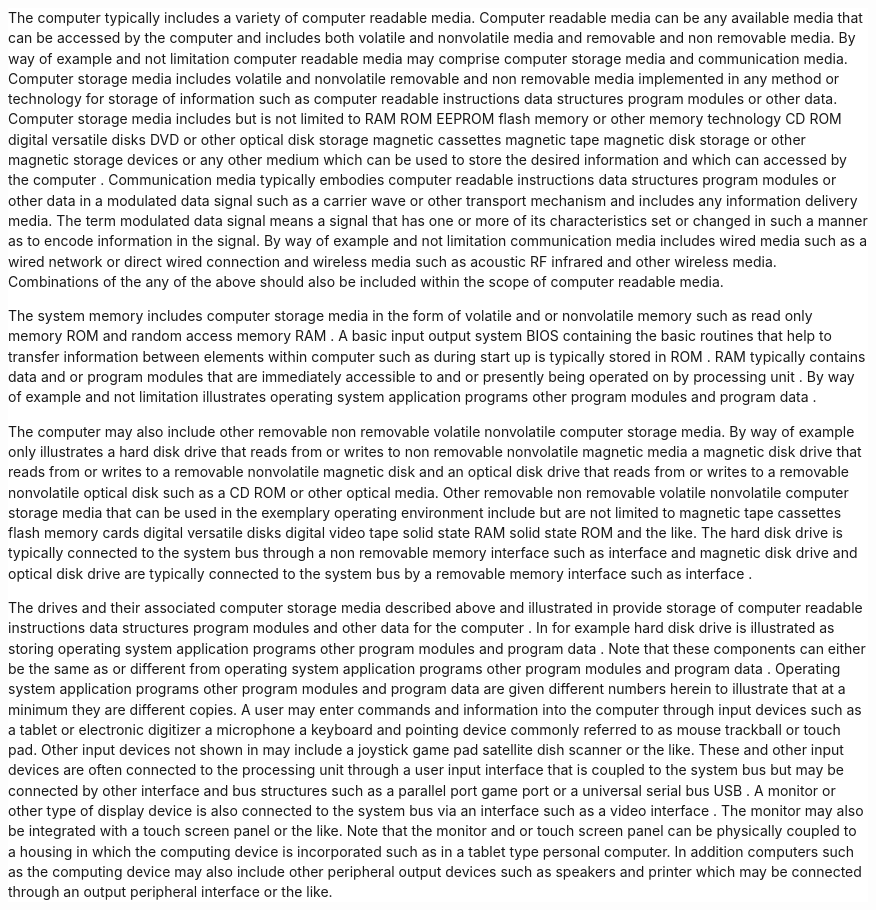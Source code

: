 The computer typically includes a variety of computer readable media. Computer readable media can be any available media that can be accessed by the computer and includes both volatile and nonvolatile media and removable and non removable media. By way of example and not limitation computer readable media may comprise computer storage media and communication media. Computer storage media includes volatile and nonvolatile removable and non removable media implemented in any method or technology for storage of information such as computer readable instructions data structures program modules or other data. Computer storage media includes but is not limited to RAM ROM EEPROM flash memory or other memory technology CD ROM digital versatile disks DVD or other optical disk storage magnetic cassettes magnetic tape magnetic disk storage or other magnetic storage devices or any other medium which can be used to store the desired information and which can accessed by the computer . Communication media typically embodies computer readable instructions data structures program modules or other data in a modulated data signal such as a carrier wave or other transport mechanism and includes any information delivery media. The term modulated data signal means a signal that has one or more of its characteristics set or changed in such a manner as to encode information in the signal. By way of example and not limitation communication media includes wired media such as a wired network or direct wired connection and wireless media such as acoustic RF infrared and other wireless media. Combinations of the any of the above should also be included within the scope of computer readable media.

The system memory includes computer storage media in the form of volatile and or nonvolatile memory such as read only memory ROM and random access memory RAM . A basic input output system BIOS containing the basic routines that help to transfer information between elements within computer such as during start up is typically stored in ROM . RAM typically contains data and or program modules that are immediately accessible to and or presently being operated on by processing unit . By way of example and not limitation illustrates operating system application programs other program modules and program data .

The computer may also include other removable non removable volatile nonvolatile computer storage media. By way of example only illustrates a hard disk drive that reads from or writes to non removable nonvolatile magnetic media a magnetic disk drive that reads from or writes to a removable nonvolatile magnetic disk and an optical disk drive that reads from or writes to a removable nonvolatile optical disk such as a CD ROM or other optical media. Other removable non removable volatile nonvolatile computer storage media that can be used in the exemplary operating environment include but are not limited to magnetic tape cassettes flash memory cards digital versatile disks digital video tape solid state RAM solid state ROM and the like. The hard disk drive is typically connected to the system bus through a non removable memory interface such as interface and magnetic disk drive and optical disk drive are typically connected to the system bus by a removable memory interface such as interface .

The drives and their associated computer storage media described above and illustrated in provide storage of computer readable instructions data structures program modules and other data for the computer . In for example hard disk drive is illustrated as storing operating system application programs other program modules and program data . Note that these components can either be the same as or different from operating system application programs other program modules and program data . Operating system application programs other program modules and program data are given different numbers herein to illustrate that at a minimum they are different copies. A user may enter commands and information into the computer through input devices such as a tablet or electronic digitizer a microphone a keyboard and pointing device commonly referred to as mouse trackball or touch pad. Other input devices not shown in may include a joystick game pad satellite dish scanner or the like. These and other input devices are often connected to the processing unit through a user input interface that is coupled to the system bus but may be connected by other interface and bus structures such as a parallel port game port or a universal serial bus USB . A monitor or other type of display device is also connected to the system bus via an interface such as a video interface . The monitor may also be integrated with a touch screen panel or the like. Note that the monitor and or touch screen panel can be physically coupled to a housing in which the computing device is incorporated such as in a tablet type personal computer. In addition computers such as the computing device may also include other peripheral output devices such as speakers and printer which may be connected through an output peripheral interface or the like.
